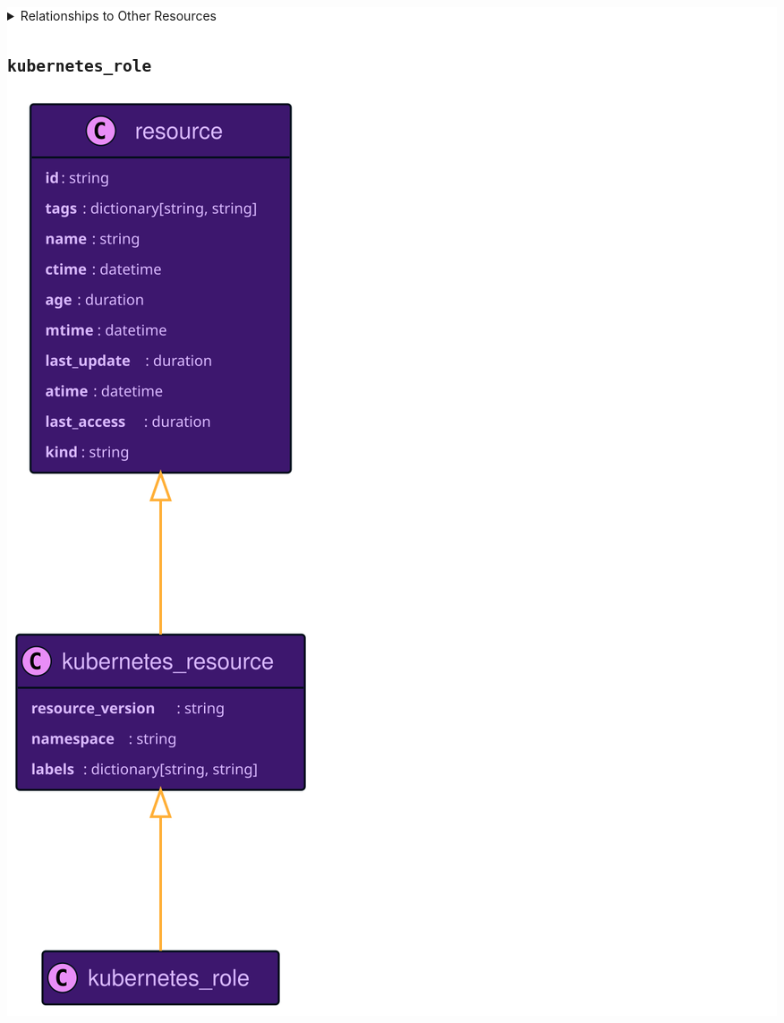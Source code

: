 </ZoomPanPinch>

<details><summary>Relationships to Other Resources</summary></details>

## `kubernetes_role`

<ZoomPanPinch>

![Diagram of kubernetes_role data model](./img/kubernetes_role.svg)
